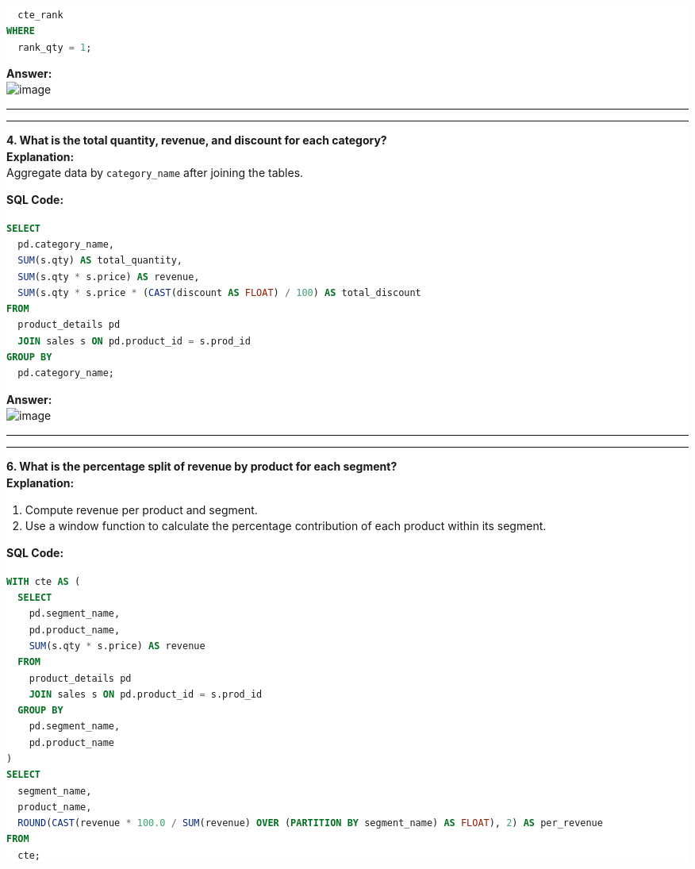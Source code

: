 ```sql
  cte_rank 
WHERE 
  rank_qty = 1;
```

**Answer:**  
![image](https://github.com/user-attachments/assets/6874c4d1-f5b2-4b4b-a76b-3efc2848b473)



---  

---

**4. What is the total quantity, revenue, and discount for each category?**  
**Explanation:**  
Aggregate data by `category_name` after joining the tables.  

**SQL Code:**  
```sql
SELECT 
  pd.category_name, 
  SUM(s.qty) AS total_quantity, 
  SUM(s.qty * s.price) AS revenue, 
  SUM(s.qty * s.price * (CAST(discount AS FLOAT) / 100) AS total_discount 
FROM 
  product_details pd 
  JOIN sales s ON pd.product_id = s.prod_id 
GROUP BY 
  pd.category_name;
```

**Answer:**  
![image](https://github.com/user-attachments/assets/2c4b813f-dc91-41e1-990e-e959f8f26519)

---  

---

**6. What is the percentage split of revenue by product for each segment?**  
**Explanation:**  
1. Compute revenue per product and segment.  
2. Use a window function to calculate the percentage contribution of each product within its segment.  

**SQL Code:**  
```sql
WITH cte AS (
  SELECT 
    pd.segment_name, 
    pd.product_name, 
    SUM(s.qty * s.price) AS revenue 
  FROM 
    product_details pd 
    JOIN sales s ON pd.product_id = s.prod_id 
  GROUP BY 
    pd.segment_name, 
    pd.product_name
)
SELECT 
  segment_name, 
  product_name, 
  ROUND(CAST(revenue * 100.0 / SUM(revenue) OVER (PARTITION BY segment_name) AS FLOAT), 2) AS per_revenue 
FROM 
  cte;
```
